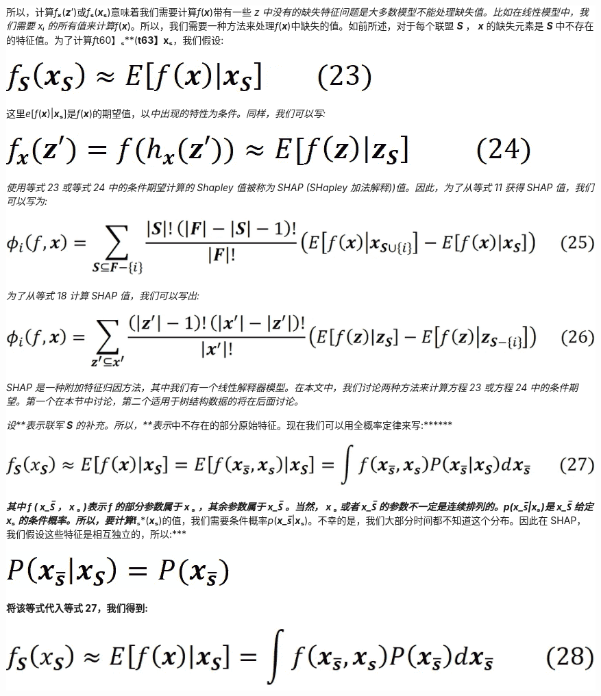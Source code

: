 所以，计算*f****ₓ***(***z***’)或*f***ₛ**(***x*ₛ**)意味着我们需要计算*f*(***x***)带有一些 ***z* 中没有的缺失特征问题是大多数模型不能处理缺失值。比如在线性模型中，我们需要 *xᵢ* 的所有值来计算*f*(***x***)。所以，我们需要一种方法来处理*f*(***x***)中缺失的值。如前所述，对于每个联盟 ***S*** ， ***x*** 的缺失元素是 ***S*** 中不存在的特征值。为了计算*f*t60】ₛ**(**t63】xₛ**，我们假设:

![](img/a556b3ed7c120781c290e2783a5f5f5f.png)

这里*e*[*f*(***x***)|***x*ₛ**]是*f*(***x***)的期望值，以*中出现的特性为条件。同样，我们可以写:*

*![](img/e240aed35b1eff524bb539fe113bd801.png)*

*使用等式 23 或等式 24 中的条件期望计算的 Shapley 值被称为 *SHAP* (SHapley 加法解释))*值*。因此，为了从等式 11 获得 SHAP 值，我们可以写为:*

*![](img/44cd0a26bc0edd8838fbfc8632a637c8.png)*

*为了从等式 18 计算 SHAP 值，我们可以写出:*

*![](img/e1365ef7bb989ddb146d030954365f5a.png)*

*SHAP 是一种附加特征归因方法，其中我们有一个线性解释器模型。在本文中，我们讨论两种方法来计算方程 23 或方程 24 中的条件期望。第一个在本节中讨论，第二个适用于树结构数据的将在后面讨论。*

*设**表示联军 ***S*** 的补充。所以，**表示*中不存在的部分原始特征。现在我们可以用全概率定律来写:******

***![](img/f27538faacfdf9846c963cb96fbbab87.png)***

***其中 *f* ( ***x_S̅*** ， ***x* ₛ** )表示 *f* 的部分参数属于 ***x* ₛ** ，其余参数属于 ***x_S̅*** 。当然， ***x* ₛ** 或者 ***x_S̅*** 的参数不一定是连续排列的。*p*(***x_s̅***|***x*ₛ**)是 ***x_S̅*** 给定 ***xₛ*** 的条件概率。所以，要计算*f***ₛ**(***x*ₛ**)的值，我们需要条件概率*p*(***x_s̅***|***x*ₛ**)。不幸的是，我们大部分时间都不知道这个分布。因此在 SHAP，我们假设这些特征是相互独立的，所以:***

**![](img/85f89be2f504c6e36abe5160c95b12e0.png)**

**将该等式代入等式 27，我们得到:**

**![](img/63ef03177a3dab8562a85968f18e0bd0.png)**
